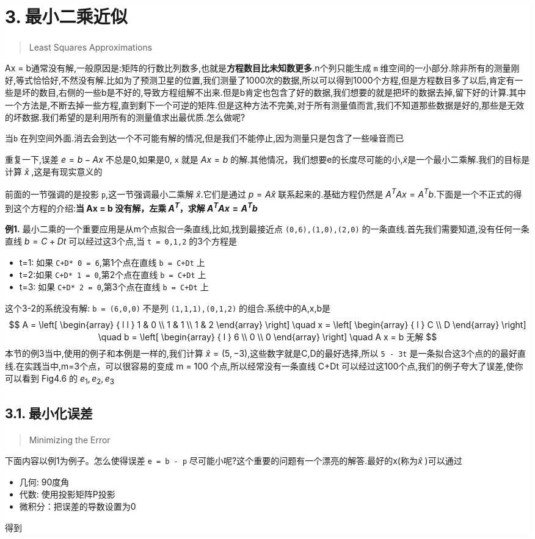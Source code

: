 


# 3. 最小二乘近似

> Least Squares Approximations

Ax = b通常没有解,一般原因是:矩阵的行数比列数多,也就是**方程数目比未知数更多**.n个列只能生成 `m` 维空间的一小部分.除非所有的测量刚好,等式恰恰好,不然没有解.比如为了预测卫星的位置,我们测量了1000次的数据,所以可以得到1000个方程,但是方程数目多了以后,肯定有一些是坏的数目,右侧的一些b是不好的,导致方程组解不出来.但是b肯定也包含了好的数据,我们想要的就是把坏的数据去掉,留下好的计算.其中一个方法是,不断去掉一些方程,直到剩下一个可逆的矩阵.但是这种方法不完美,对于所有测量值而言,我们不知道那些数据是好的,那些是无效的坏数据.我们希望的是利用所有的测量值求出最优质.怎么做呢?

当`b` 在列空间外面.消去会到达一个不可能有解的情况,但是我们不能停止,因为测量只是包含了一些噪音而已

重复一下,误差 $e = b-Ax$ 不总是0,如果是0, `x` 就是 $Ax = b$ 的解.其他情况，我们想要e的长度尽可能的小,$\hat{x}$是一个最小二乘解.我们的目标是计算 $\hat{x}$ ,这是有现实意义的

前面的一节强调的是投影 `p`,这一节强调最小二乘解 $\hat{x}$.它们是通过 $p = A\hat{x}$ 联系起来的.基础方程仍然是 $A^T Ax=A^T b$.下面是一个不正式的得到这个方程的介绍:**当 Ax = b 没有解，左乘 $A^T$，求解 $A^TAx = A^T b$**



**例1.** 最小二乘的一个重要应用是从m个点拟合一条直线,比如,找到最接近点 `(0,6),(1,0),(2,0)` 的一条直线.首先我们需要知道,没有任何一条直线 $b= C+ Dt$ 可以经过这3个点,当 `t = 0,1,2` 的3个方程是

- t=1: 如果 `C+D* 0 = 6`,第1个点在直线 `b = C+Dt` 上
- t=2:如果 `C+D* 1 = 0`,第2个点在直线 `b = C+Dt` 上
- t=3: 如果 `C+D* 2 = 0`,第3个点在直线 `b = C+Dt` 上

这个3-2的系统没有解: `b = (6,0,0)` 不是列 `(1,1,1),(0,1,2)` 的组合.系统中的A,x,b是
$$
A = \left[ \begin{array} { l l } 1 & 0 \\ 1 & 1 \\ 1 & 2 \end{array} \right] \quad x = \left[ \begin{array} { l } C \\ D \end{array} \right] \quad b = \left[ \begin{array} { l } 6 \\ 0 \\ 0 \end{array} \right] \quad A x = b 无解
$$
本节的例3当中,使用的例子和本例是一样的,我们计算 $\hat{x} = (5,-3)$,这些数字就是C,D的最好选择,所以 `5 - 3t` 是一条拟合这3个点的的最好直线.在实践当中,m=3个点，可以很容易的变成 m = 100 个点,所以经常没有一条直线 C+Dt 可以经过这100个点,我们的例子夸大了误差,使你可以看到 Fig4.6 的 $e_1,e_2,e_3$



## 3.1. 最小化误差

> Minimizing the Error

下面内容以例1为例子。怎么使得误差 `e = b - p` 尽可能小呢?这个重要的问题有一个漂亮的解答.最好的x(称为$\hat{x}$ )可以通过

- 几何: 90度角
- 代数: 使用投影矩阵P投影
- 微积分：把误差的导数设置为0

得到
